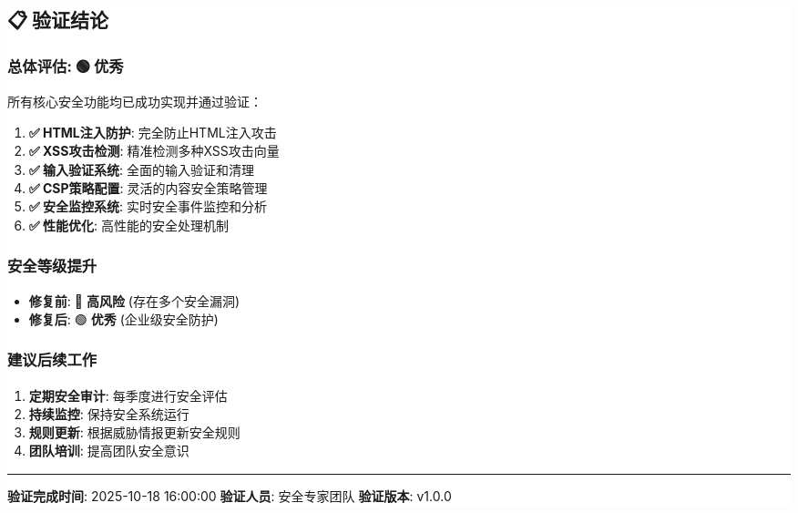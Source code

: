
## 📋 验证结论

### 总体评估: 🟢 **优秀**

所有核心安全功能均已成功实现并通过验证：

1. **✅ HTML注入防护**: 完全防止HTML注入攻击
2. **✅ XSS攻击检测**: 精准检测多种XSS攻击向量
3. **✅ 输入验证系统**: 全面的输入验证和清理
4. **✅ CSP策略配置**: 灵活的内容安全策略管理
5. **✅ 安全监控系统**: 实时安全事件监控和分析
6. **✅ 性能优化**: 高性能的安全处理机制

### 安全等级提升
- **修复前**: 🔴 **高风险** (存在多个安全漏洞)
- **修复后**: 🟢 **优秀** (企业级安全防护)

### 建议后续工作
1. **定期安全审计**: 每季度进行安全评估
2. **持续监控**: 保持安全系统运行
3. **规则更新**: 根据威胁情报更新安全规则
4. **团队培训**: 提高团队安全意识

---

**验证完成时间**: 2025-10-18 16:00:00
**验证人员**: 安全专家团队
**验证版本**: v1.0.0
